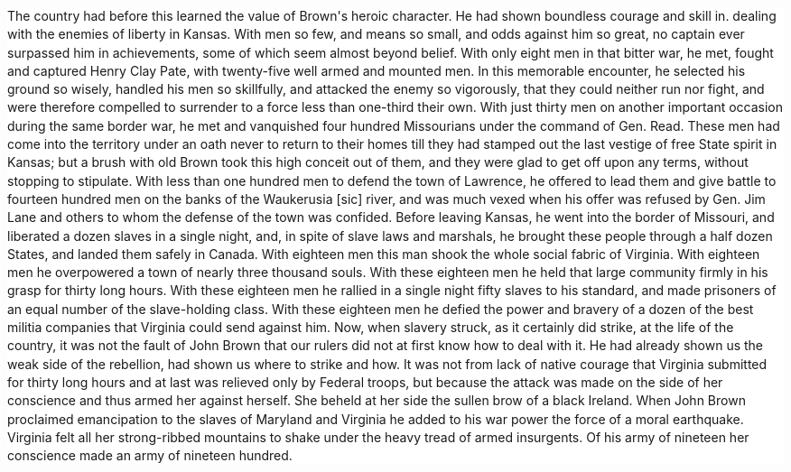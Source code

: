 The country had before this learned the value of Brown's heroic character. He had shown boundless courage and skill in. dealing with the enemies of liberty in Kansas. With men so few, and means so small, and odds against him so great, no captain ever surpassed him in achievements, some of which seem almost beyond belief. With only eight men in that bitter war, he met, fought and captured Henry Clay Pate, with twenty-five well armed and mounted men. In this memorable encounter, he selected his ground so wisely, handled his men so skillfully, and attacked the enemy so vigorously, that they could neither run nor fight, and were therefore compelled to surrender to a force less than one-third their own. With just thirty men on another important occasion during the same border war, he met and vanquished four hundred Missourians under the command of Gen. Read. These men had come into the territory under an oath never to return to their homes till they had stamped out the last vestige of free State spirit in Kansas; but a brush with old Brown took this high conceit out of them, and they were glad to get off upon any terms, without stopping to stipulate. With less than one hundred men to defend the town of Lawrence, he offered to lead them and give battle to fourteen hundred men on the banks of the Waukerusia [sic] river, and was much vexed when his offer was refused by Gen. Jim Lane and others to whom the defense of the town was confided. Before leaving Kansas, he went into the border of Missouri, and liberated a dozen slaves in a single night, and, in spite of slave laws and marshals, he brought these people through a half dozen States, and landed them safely in Canada. With eighteen men this man shook the whole social fabric of Virginia. With eighteen men he overpowered a town of nearly three thousand souls. With these eighteen men he held that large community firmly in his grasp for thirty long hours. With these eighteen men he rallied in a single night fifty slaves to his standard, and made prisoners of an equal number of the slave-holding class. With these eighteen men he defied the power and bravery of a dozen of the best militia companies that Virginia could send against him. Now, when slavery struck, as it certainly did strike, at the life of the country, it was not the fault of John Brown that our rulers did not at first know how to deal with it. He had already shown us the weak side of the rebellion, had shown us where to strike and how. It was not from lack of native courage that Virginia submitted for thirty long hours and at last was relieved only by Federal troops, but because the attack was made on the side of her conscience and thus armed her against herself. She beheld at her side the sullen brow of a black Ireland. When John Brown proclaimed emancipation to the slaves of Maryland and Virginia he added to his war power the force of a moral earthquake. Virginia felt all her strong-ribbed mountains to shake under the heavy tread of armed insurgents. Of his army of nineteen her conscience made an army of nineteen hundred.
